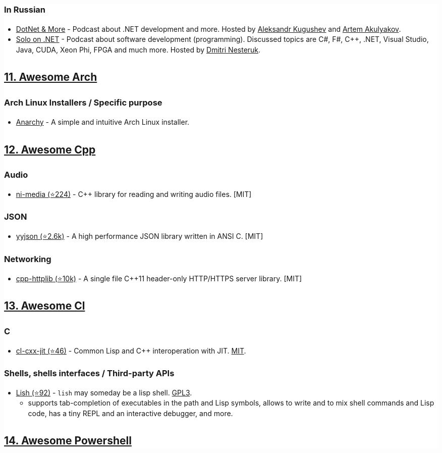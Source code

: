 ### In Russian

*   [DotNet & More](https://more.dotnet.ru) - Podcast about .NET development and more. Hosted by [Aleksandr Kugushev](https://github.com/kugushev) and [Artem Akulyakov](https://github.com/oxffaa).
*   [Solo on .NET](https://youtube.com/playlist?list=PLAFX7TSEV7SOqEQKnrrFiV7bUY8kN5Qof) - Podcast about software development (programming). Discussed topics are C#, F#, C++, .NET, Visual Studio, Java, CUDA, Xeon Phi, FPGA and much more. Hosted by [Dmitri Nesteruk](https://github.com/nesteruk).

## [11. Awesome Arch](/content/PandaFoss/Awesome-Arch/week/README.md)

### Arch Linux Installers / Specific purpose

*   [Anarchy](https://anarchyinstaller.gitlab.io) - A simple and intuitive Arch Linux installer.

## [12. Awesome Cpp](/content/fffaraz/awesome-cpp/week/README.md)

### Audio

*   [ni-media (⭐224)](https://github.com/NativeInstruments/ni-media) - C++ library for reading and writing audio files. \[MIT]

### JSON

*   [yyjson (⭐2.6k)](https://github.com/ibireme/yyjson) - A high performance JSON library written in ANSI C. \[MIT]

### Networking

*   [cpp-httplib (⭐10k)](https://github.com/yhirose/cpp-httplib) - A single file C++11 header-only HTTP/HTTPS server library. \[MIT]

## [13. Awesome Cl](/content/CodyReichert/awesome-cl/week/README.md)

### C

*   [cl-cxx-jit (⭐46)](https://github.com/Islam0mar/CL-CXX-JIT) -  Common Lisp and C++ interoperation with JIT. [MIT](https://opensource.org/licenses/MIT).

### Shells, shells interfaces / Third-party APIs

*   [Lish (⭐92)](https://github.com/nibbula/lish) - `lish` may someday be a lisp shell. [GPL3](http://www.gnu.org/copyleft/gpl.html).
    *   supports tab-completion of executables in the path and Lisp symbols, allows to write and to mix shell commands and Lisp code, has a tiny REPL and an interactive debugger, and more.

## [14. Awesome Powershell](/content/janikvonrotz/awesome-powershell/week/README.md)
